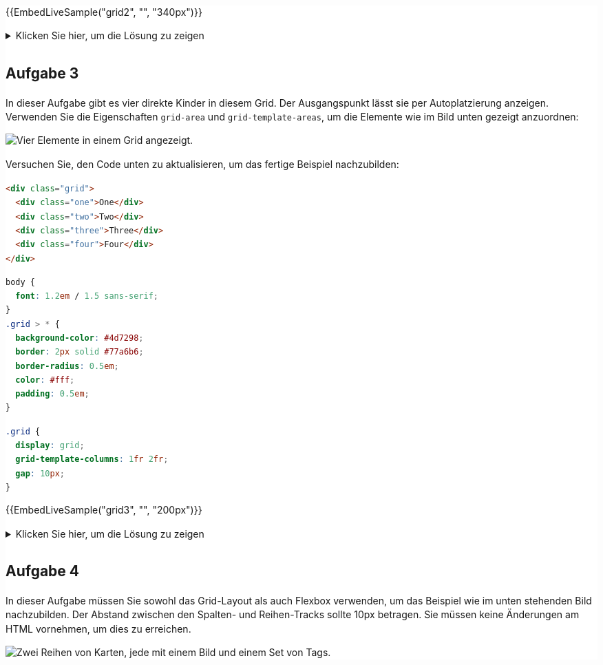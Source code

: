 {{EmbedLiveSample("grid2", "", "340px")}}

<details><summary>Klicken Sie hier, um die Lösung zu zeigen</summary></details>

## Aufgabe 3

In dieser Aufgabe gibt es vier direkte Kinder in diesem Grid. Der Ausgangspunkt lässt sie per Autoplatzierung anzeigen. Verwenden Sie die Eigenschaften `grid-area` und `grid-template-areas`, um die Elemente wie im Bild unten gezeigt anzuordnen:

![Vier Elemente in einem Grid angezeigt.](grid-task3.png)

Versuchen Sie, den Code unten zu aktualisieren, um das fertige Beispiel nachzubilden:

```html live-sample___grid3
<div class="grid">
  <div class="one">One</div>
  <div class="two">Two</div>
  <div class="three">Three</div>
  <div class="four">Four</div>
</div>
```

```css hidden live-sample___grid3
body {
  font: 1.2em / 1.5 sans-serif;
}
.grid > * {
  background-color: #4d7298;
  border: 2px solid #77a6b6;
  border-radius: 0.5em;
  color: #fff;
  padding: 0.5em;
}
```

```css live-sample___grid3
.grid {
  display: grid;
  grid-template-columns: 1fr 2fr;
  gap: 10px;
}
```

{{EmbedLiveSample("grid3", "", "200px")}}

<details><summary>Klicken Sie hier, um die Lösung zu zeigen</summary></details>

## Aufgabe 4

In dieser Aufgabe müssen Sie sowohl das Grid-Layout als auch Flexbox verwenden, um das Beispiel wie im unten stehenden Bild nachzubilden. Der Abstand zwischen den Spalten- und Reihen-Tracks sollte 10px betragen. Sie müssen keine Änderungen am HTML vornehmen, um dies zu erreichen.

![Zwei Reihen von Karten, jede mit einem Bild und einem Set von Tags.](grid-task4.png)
